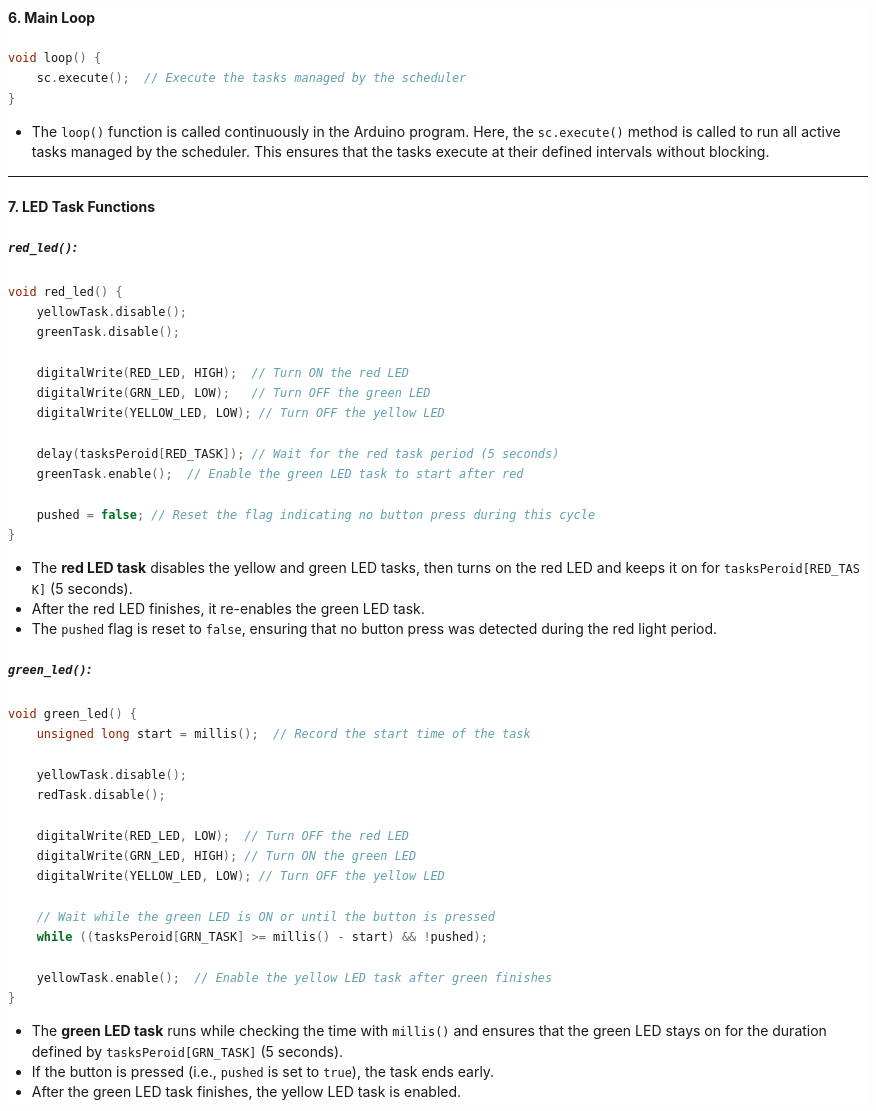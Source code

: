 #### 6. **Main Loop**
```cpp
void loop() {
    sc.execute();  // Execute the tasks managed by the scheduler
}
```
- The `loop()` function is called continuously in the Arduino program. Here, the `sc.execute()` method is called to run all active tasks managed by the scheduler. This ensures that the tasks execute at their defined intervals without blocking.

---

#### 7. **LED Task Functions**

##### `red_led()`:
```cpp
void red_led() {
    yellowTask.disable();
    greenTask.disable();
    
    digitalWrite(RED_LED, HIGH);  // Turn ON the red LED
    digitalWrite(GRN_LED, LOW);   // Turn OFF the green LED
    digitalWrite(YELLOW_LED, LOW); // Turn OFF the yellow LED

    delay(tasksPeroid[RED_TASK]); // Wait for the red task period (5 seconds)
    greenTask.enable();  // Enable the green LED task to start after red

    pushed = false; // Reset the flag indicating no button press during this cycle
}
```
- The **red LED task** disables the yellow and green LED tasks, then turns on the red LED and keeps it on for `tasksPeroid[RED_TASK]` (5 seconds).
- After the red LED finishes, it re-enables the green LED task.
- The `pushed` flag is reset to `false`, ensuring that no button press was detected during the red light period.

##### `green_led()`:
```cpp
void green_led() {
    unsigned long start = millis();  // Record the start time of the task

    yellowTask.disable();
    redTask.disable();

    digitalWrite(RED_LED, LOW);  // Turn OFF the red LED
    digitalWrite(GRN_LED, HIGH); // Turn ON the green LED
    digitalWrite(YELLOW_LED, LOW); // Turn OFF the yellow LED

    // Wait while the green LED is ON or until the button is pressed
    while ((tasksPeroid[GRN_TASK] >= millis() - start) && !pushed);

    yellowTask.enable();  // Enable the yellow LED task after green finishes
}
```
- The **green LED task** runs while checking the time with `millis()` and ensures that the green LED stays on for the duration defined by `tasksPeroid[GRN_TASK]` (5 seconds).
- If the button is pressed (i.e., `pushed` is set to `true`), the task ends early.
- After the green LED task finishes, the yellow LED task is enabled.

